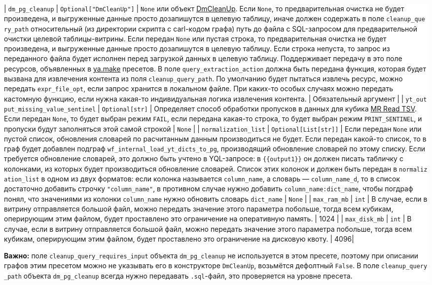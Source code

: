 | `dm_pg_cleanup` | `Optional["DmCleanUp"]` | `None` или объект [DmCleanUp](./dm/dm_utils.py). Если `None`, то предварительная очистка не будет произведена, и выгруженные данные просто дозапишутся в целевую таблицу, иначе должен содержать в поле `cleanup_query_path` относительный (из директории скрипта с carl-кодом графа) путь до файла c SQL-запросом для предварительной очистки целевой таблицы-витрины. Если передан `None` или пустая строка, то предварительная очистка не будет произведена, и выгруженные данные просто дозапишутся в целевую таблицу. Если строка непуста, то запрос из переданного файла будет исполнен перед загрузкой данных в целевую таблицу. Поддерживает передачу в это поле ресурсов, объявленных в [ya.make](../../ya.make) пресетов. В поле `query_extraction_action` должна быть передана функция, которая будет вызвана для извлечения контента из поля `cleanup_query_path`. По умолчанию будет пытаться извлечь ресурс, можно передать `expr_file_opt`, если запрос хранится в локальном файле. При каких-то особых случаях можно передать кастомную функцию, если нужна какая-то индивидуальная логика извлечения контента. | Обязательный аргумент |
| `yt_output_missing_value_sentinel` | `Optional[str]` | Определяет способ обработки пропусков в данных для кубика [MR Read TSV](https://nirvana.yandex-team.ru/operation/d23ec268-5a94-42f9-bd6b-5062dccbd3f5). Если передан `None`, то будет выбран режим `FAIL`, если передана какая-то строка, то будет выбран режим `PRINT_SENTINEL`, и пропуски будут заполняться этой самой строкой | `None` |
| `normalization_list` | `Optional[List[str]]` | Если передан `None` или пустой список, обновления словарей по расчитанным данным производиться не будет. Если передан какой-то список, то в граф будет добавлен подграф `wf_internal_load_yt_dicts_to_pg`, производящий обновление словарей по этому списку. Если требуется обновление словарей, это должно быть учтено в YQL-запросе: в `{{output1}}` он должен писать табличку с колонками, из которых будет производиться обновление словарей. Список этих колонок и должен быть передан в `normalization_list` в одном из двух форматов: если колонка называется `column_name`, а словарь — `column_name_d`, то в список достаточно добавить строчку `"column_name"`, в противном случае нужно добавить `column_name:dict_name`, чтобы погдраф понял, что значениями из колонки `column_name` нужно обновить словарь `dict_name` | `None` |
| `max_ram_mb` | `int` | В случае, если в витрину отправляется большой файл, можно передать значение этого параметра побольше, тогда всем кубикам, оперирующим этим файлом, будет проставлено это ограничение на оперативную память. | 1024 |
| `max_disk_mb` | `int` | В случае, если в витрину отправляется большой файл, можно передать значение этого параметра побольше, тогда всем кубикам, оперирующим этим файлом, будет проставлено это ограничение на дисковую квоту. | 4096|

**Важно:** поле `cleanup_query_requires_input` объекта `dm_pg_cleanup` не используется в этом пресете, поэтому при описании графов этим пресетом можно не указывать его в конструкторе `DmCleanUp`, возьмётся дефолтный `False`. В поле `cleanup_query_path` объекта `dm_pg_cleanup` всегда нужно передавать `.sql`-файл, это проверяется на уровне пресета.

